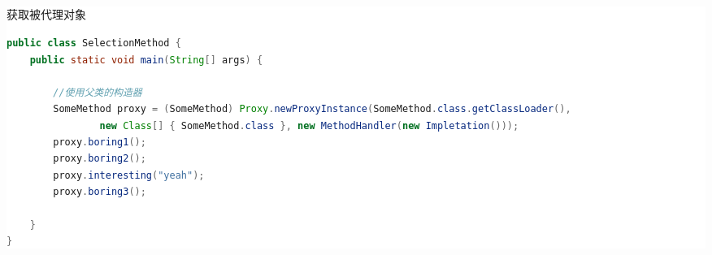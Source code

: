获取被代理对象

```java
public class SelectionMethod {
	public static void main(String[] args) {

        //使用父类的构造器
		SomeMethod proxy = (SomeMethod) Proxy.newProxyInstance(SomeMethod.class.getClassLoader(),
				new Class[] { SomeMethod.class }, new MethodHandler(new Impletation()));
		proxy.boring1();
		proxy.boring2();
		proxy.interesting("yeah");
		proxy.boring3();
		
	}
}
```


